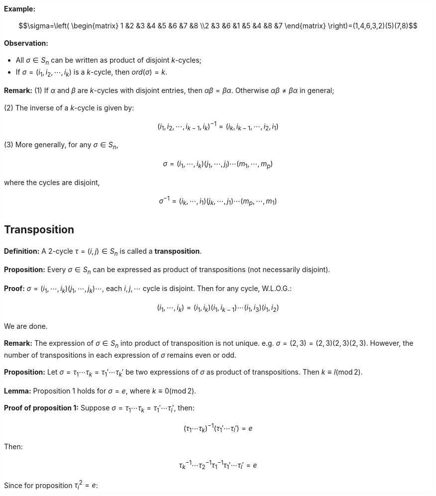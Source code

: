 **Example:**

$$\sigma=\left(
\begin{matrix}
1 &2 &3 &4 &5 &6 &7 &8
\\2 &3 &6 &1 &5 &4 &8 &7
\end{matrix}
\right)=(1,4,6,3,2)(5)(7,8)$$

**Observation:**

- All $\sigma\in S_n$ can be written as product of disjoint $k$-cycles;
- If $\sigma=(i_1,i_2,\cdots,i_k)$ is a $k$-cycle, then $ord(\sigma)=k$.

**Remark:** (1) If $\alpha$ and $\beta$ are $k$-cycles with disjoint entries, then $\alpha\beta=\beta\alpha$. Otherwise $\alpha\beta\not=\beta\alpha$ in general;

(2) The inverse of a $k$-cycle is given by:

$$(i_1,i_2,\cdots,i_{k-1},i_k)^{-1}=(i_k,i_{k-1},\cdots,i_2,i_1)$$

(3) More generally, for any $\sigma\in S_n$, 

$$\sigma=(i_1,\cdots,i_k)(j_1,\cdots,j_l)\cdots(m_1,\cdots,m_p)$$

where the cycles are disjoint,

$$\sigma^{-1}=(i_k,\cdots,i_1)(j_k,\cdots,j_1)\cdots(m_p,\cdots,m_1)$$

## Transposition
**Definition:** A 2-cycle $\tau=(i,j)\in S_n$ is called a **transposition**.

**Proposition:** Every $\sigma\in S_n$ can be expressed as product of transpositions (not necessarily disjoint).

**Proof:** $\sigma=(i_1,\cdots,i_k)(j_1,\cdots,j_k)\cdots$, each $i,j,\cdots$ cycle is disjoint. Then for any cycle, W.L.O.G.:

$$(i_1,\cdots,i_k)=(i_1,i_k)(i_1,i_{k-1})\cdots(i_1,i_3)(i_1,i_2)$$

We are done.

**Remark:** The expression of $\sigma\in S_n$ into product of transposition is not unique. e.g. $\sigma=(2,3)=(2,3)(2,3)(2,3)$. However, the number of transpositions in each expression of $\sigma$ remains even or odd.

**Proposition:** Let $\sigma=\tau_1\cdots\tau_k=\tau_1'\cdots\tau_k'$ be two expressions of $\sigma$ as product of transpositions. Then $k\equiv l(\operatorname{mod} 2)$.

**Lemma:** Proposition 1 holds for $\sigma=e$, where $k\equiv 0(\operatorname{mod} 2)$.

**Proof of proposition 1:** Suppose $\sigma=\tau_1\cdots\tau_k=\tau_1'\cdots\tau_l'$, then:

$$(\tau_1\cdots\tau_k)^{-1}(\tau_1'\cdots\tau_l')=e$$

Then:

$$\tau_k^{-1}\cdots\tau_2^{-1}\tau_1^{-1}\tau_1'\cdots\tau_l'=e$$

Since for proposition $\tau_i^2=e$:
